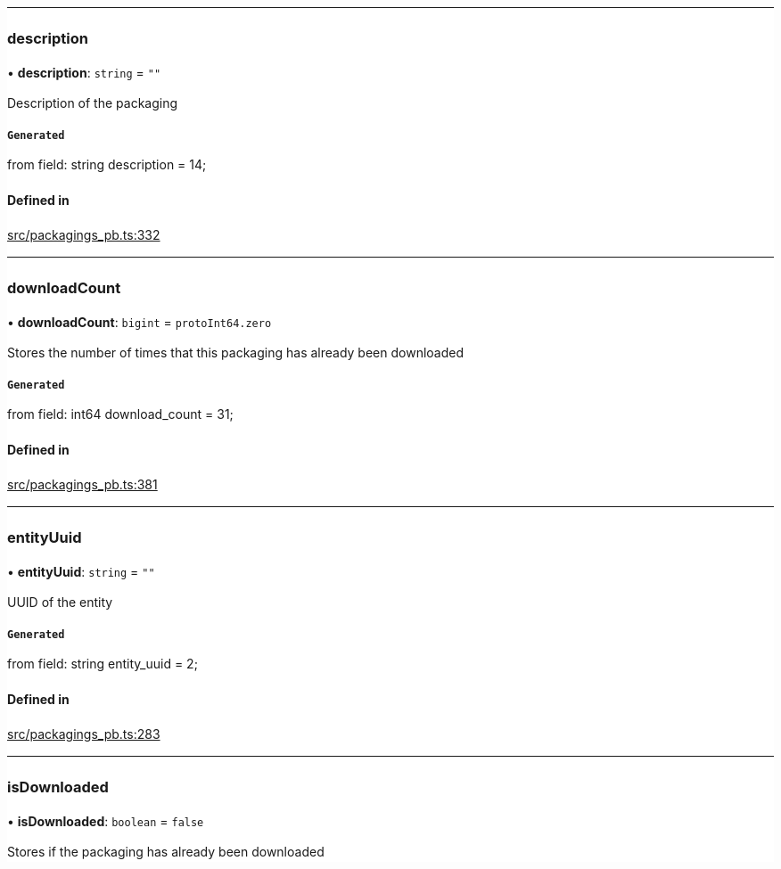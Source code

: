 ___

### description

• **description**: `string` = `""`

Description of the packaging

**`Generated`**

from field: string description = 14;

#### Defined in

[src/packagings_pb.ts:332](https://github.com/TCUBEAI-TECHNOLOGIES-PRIVATE-LIMITED/ts-sdk/blob/85a94f2/src/packagings_pb.ts#L332)

___

### downloadCount

• **downloadCount**: `bigint` = `protoInt64.zero`

Stores the number of times that this packaging has already been downloaded

**`Generated`**

from field: int64 download_count = 31;

#### Defined in

[src/packagings_pb.ts:381](https://github.com/TCUBEAI-TECHNOLOGIES-PRIVATE-LIMITED/ts-sdk/blob/85a94f2/src/packagings_pb.ts#L381)

___

### entityUuid

• **entityUuid**: `string` = `""`

UUID of the entity

**`Generated`**

from field: string entity_uuid = 2;

#### Defined in

[src/packagings_pb.ts:283](https://github.com/TCUBEAI-TECHNOLOGIES-PRIVATE-LIMITED/ts-sdk/blob/85a94f2/src/packagings_pb.ts#L283)

___

### isDownloaded

• **isDownloaded**: `boolean` = `false`

Stores if the packaging has already been downloaded
